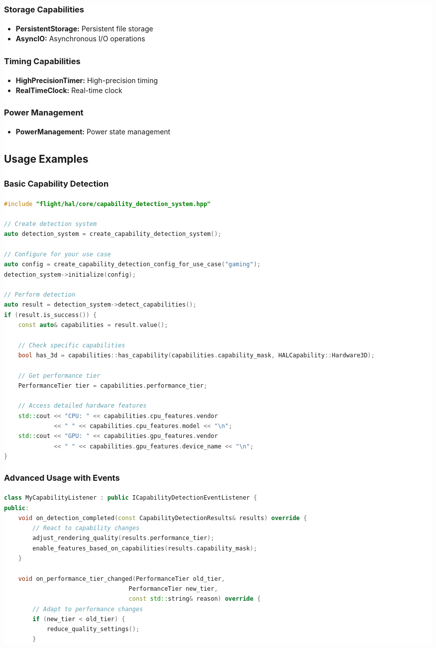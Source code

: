 ### Storage Capabilities
- **PersistentStorage:** Persistent file storage
- **AsyncIO:** Asynchronous I/O operations

### Timing Capabilities
- **HighPrecisionTimer:** High-precision timing
- **RealTimeClock:** Real-time clock

### Power Management
- **PowerManagement:** Power state management

## Usage Examples

### Basic Capability Detection

```cpp
#include "flight/hal/core/capability_detection_system.hpp"

// Create detection system
auto detection_system = create_capability_detection_system();

// Configure for your use case
auto config = create_capability_detection_config_for_use_case("gaming");
detection_system->initialize(config);

// Perform detection
auto result = detection_system->detect_capabilities();
if (result.is_success()) {
    const auto& capabilities = result.value();
    
    // Check specific capabilities
    bool has_3d = capabilities::has_capability(capabilities.capability_mask, HALCapability::Hardware3D);
    
    // Get performance tier
    PerformanceTier tier = capabilities.performance_tier;
    
    // Access detailed hardware features
    std::cout << "CPU: " << capabilities.cpu_features.vendor 
              << " " << capabilities.cpu_features.model << "\n";
    std::cout << "GPU: " << capabilities.gpu_features.vendor 
              << " " << capabilities.gpu_features.device_name << "\n";
}
```

### Advanced Usage with Events

```cpp
class MyCapabilityListener : public ICapabilityDetectionEventListener {
public:
    void on_detection_completed(const CapabilityDetectionResults& results) override {
        // React to capability changes
        adjust_rendering_quality(results.performance_tier);
        enable_features_based_on_capabilities(results.capability_mask);
    }
    
    void on_performance_tier_changed(PerformanceTier old_tier, 
                                   PerformanceTier new_tier, 
                                   const std::string& reason) override {
        // Adapt to performance changes
        if (new_tier < old_tier) {
            reduce_quality_settings();
        }
```